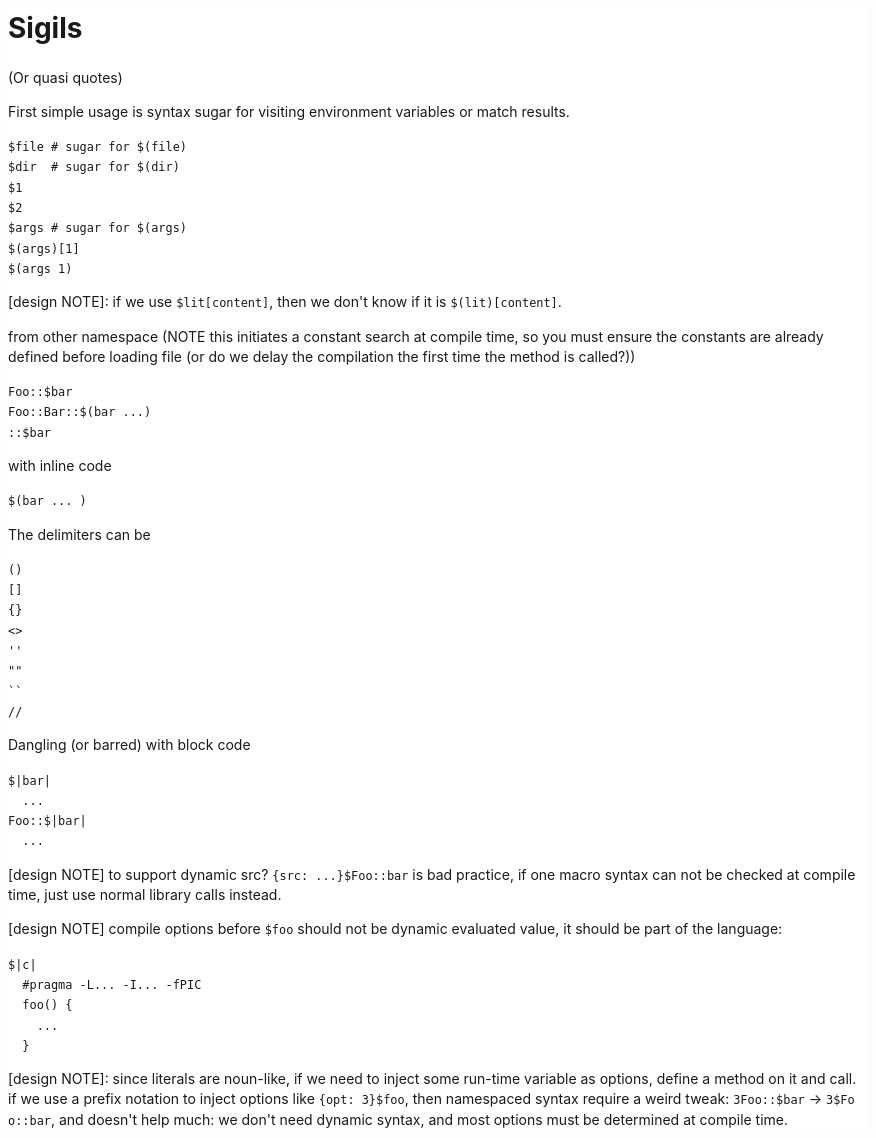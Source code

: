 # Sigils

(Or quasi quotes)

First simple usage is syntax sugar for visiting environment variables or match results.

    $file # sugar for $(file)
    $dir  # sugar for $(dir)
    $1
    $2
    $args # sugar for $(args)
    $(args)[1]
    $(args 1)

[design NOTE]: if we use `$lit[content]`, then we don't know if it is `$(lit)[content]`.

from other namespace (NOTE this initiates a constant search at compile time, so you must ensure the constants are already defined before loading file (or do we delay the compilation the first time the method is called?))

    Foo::$bar
    Foo::Bar::$(bar ...)
    ::$bar

with inline code

    $(bar ... )

The delimiters can be

    ()
    []
    {}
    <>
    ''
    ""
    ``
    //

Dangling (or barred) with block code

    $|bar|
      ...
    Foo::$|bar|
      ...

[design NOTE] to support dynamic src? `{src: ...}$Foo::bar` is bad practice, if one macro syntax can not be checked at compile time, just use normal library calls instead.

[design NOTE] compile options before `$foo` should not be dynamic evaluated value, it should be part of the language:

    $|c|
      #pragma -L... -I... -fPIC
      foo() {
        ...
      }


[design NOTE]: since literals are noun-like, if we need to inject some run-time variable as options, define a method on it and call. if we use a prefix notation to inject options like `{opt: 3}$foo`, then namespaced syntax require a weird tweak: `3Foo::$bar` -> `3$Foo::bar`, and doesn't help much: we don't need dynamic syntax, and most options must be determined at compile time.